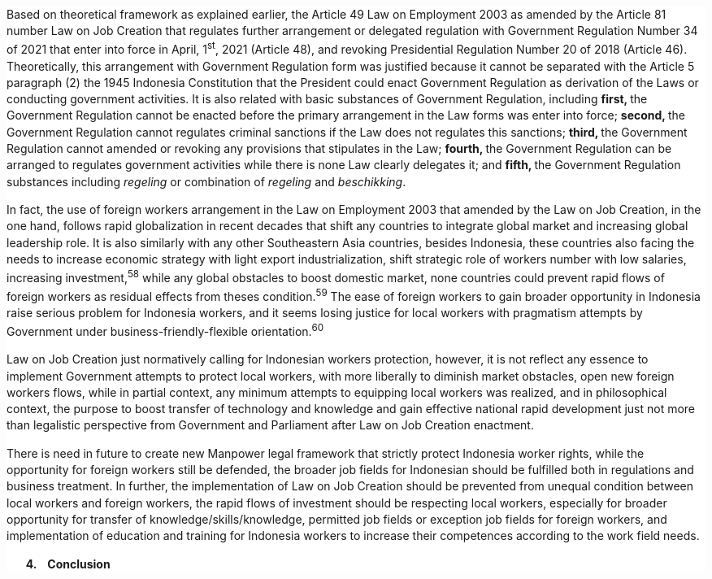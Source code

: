 <p><span class="font2">Based on theoretical framework as explained earlier, the Article 49 Law on Employment 2003 as amended by the Article 81 number Law on Job Creation that regulates further arrangement or delegated regulation with Government Regulation Number 34 of 2021 that enter into force in April, 1<sup>st</sup>, 2021 (Article 48), and revoking Presidential Regulation Number 20 of 2018 (Article 46). Theoretically, this arrangement with Government Regulation form was justified because it cannot be separated with the Article 5 paragraph (2) the 1945 Indonesia Constitution that the President could enact Government Regulation as derivation of the Laws or conducting government activities. It is also related with basic substances of Government Regulation, including </span><span class="font2" style="font-weight:bold;">first, </span><span class="font2">the Government Regulation cannot be enacted before the primary arrangement in the Law forms was enter into force; </span><span class="font2" style="font-weight:bold;">second, </span><span class="font2">the Government Regulation cannot regulates criminal sanctions if the Law does not regulates this sanctions; </span><span class="font2" style="font-weight:bold;">third, </span><span class="font2">the Government Regulation cannot amended or revoking any provisions that stipulates in the Law; </span><span class="font2" style="font-weight:bold;">fourth, </span><span class="font2">the Government Regulation can be arranged to regulates government activities while there is none Law clearly delegates it; and </span><span class="font2" style="font-weight:bold;">fifth, </span><span class="font2">the Government Regulation substances including </span><span class="font2" style="font-style:italic;">regeling</span><span class="font2"> or combination of </span><span class="font2" style="font-style:italic;">regeling</span><span class="font2"> and </span><span class="font2" style="font-style:italic;">beschikking</span><span class="font2">.</span></p>
<p><span class="font2">In fact, the use of foreign workers arrangement in the Law on Employment 2003 that amended by the Law on Job Creation, in the one hand, follows rapid globalization in recent decades that shift any countries to integrate global market and increasing global leadership role. It is also similarly with any other Southeastern Asia countries, besides Indonesia, these countries also facing the needs to increase economic strategy with light export industrialization, shift strategic role of workers number with low salaries, increasing investment,<sup>58</sup> while any global obstacles to boost domestic market, none countries could prevent rapid flows of foreign workers as residual effects from theses condition.<sup>59</sup> The ease of foreign workers to gain broader opportunity in Indonesia raise serious problem for Indonesia workers, and it seems losing justice for local workers with pragmatism attempts by Government under business-friendly-flexible orientation.<sup>60</sup></span></p>
<p><span class="font2">Law on Job Creation just normatively calling for Indonesian workers protection, however, it is not reflect any essence to implement Government attempts to protect local workers, with more liberally to diminish market obstacles, open new foreign workers flows, while in partial context, any minimum attempts to equipping local workers was realized, and in philosophical context, the purpose to boost transfer of technology and knowledge and gain effective national rapid development just not more than legalistic perspective from Government and Parliament after Law on Job Creation enactment.</span></p>
<p><span class="font2">There is need in future to create new Manpower legal framework that strictly protect Indonesia worker rights, while the opportunity for foreign workers still be defended, the broader job fields for Indonesian should be fulfilled both in regulations and business treatment. In further, the implementation of Law on Job Creation should be prevented from unequal condition between local workers and foreign workers, the rapid flows of investment should be respecting local workers, especially for broader opportunity for transfer of knowledge/skills/knowledge, permitted job fields or exception job fields for foreign workers, and implementation of education and training for Indonesia workers to increase their competences according to the work field needs.</span></p>
<ul style="list-style:none;"><li>
<p><span class="font3" style="font-weight:bold;">4. &nbsp;&nbsp;&nbsp;Conclusion</span></p></li></ul>